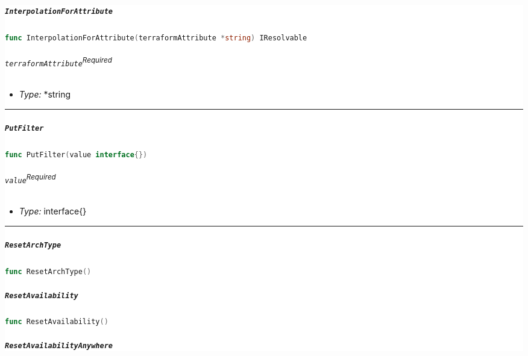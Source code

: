 ##### `InterpolationForAttribute` <a name="InterpolationForAttribute" id="rhizo-co-terraform-provider-oci.dataOciOsManagementHubSoftwarePackageSoftwareSource.DataOciOsManagementHubSoftwarePackageSoftwareSource.interpolationForAttribute"></a>

```go
func InterpolationForAttribute(terraformAttribute *string) IResolvable
```

###### `terraformAttribute`<sup>Required</sup> <a name="terraformAttribute" id="rhizo-co-terraform-provider-oci.dataOciOsManagementHubSoftwarePackageSoftwareSource.DataOciOsManagementHubSoftwarePackageSoftwareSource.interpolationForAttribute.parameter.terraformAttribute"></a>

- *Type:* *string

---

##### `PutFilter` <a name="PutFilter" id="rhizo-co-terraform-provider-oci.dataOciOsManagementHubSoftwarePackageSoftwareSource.DataOciOsManagementHubSoftwarePackageSoftwareSource.putFilter"></a>

```go
func PutFilter(value interface{})
```

###### `value`<sup>Required</sup> <a name="value" id="rhizo-co-terraform-provider-oci.dataOciOsManagementHubSoftwarePackageSoftwareSource.DataOciOsManagementHubSoftwarePackageSoftwareSource.putFilter.parameter.value"></a>

- *Type:* interface{}

---

##### `ResetArchType` <a name="ResetArchType" id="rhizo-co-terraform-provider-oci.dataOciOsManagementHubSoftwarePackageSoftwareSource.DataOciOsManagementHubSoftwarePackageSoftwareSource.resetArchType"></a>

```go
func ResetArchType()
```

##### `ResetAvailability` <a name="ResetAvailability" id="rhizo-co-terraform-provider-oci.dataOciOsManagementHubSoftwarePackageSoftwareSource.DataOciOsManagementHubSoftwarePackageSoftwareSource.resetAvailability"></a>

```go
func ResetAvailability()
```

##### `ResetAvailabilityAnywhere` <a name="ResetAvailabilityAnywhere" id="rhizo-co-terraform-provider-oci.dataOciOsManagementHubSoftwarePackageSoftwareSource.DataOciOsManagementHubSoftwarePackageSoftwareSource.resetAvailabilityAnywhere"></a>
